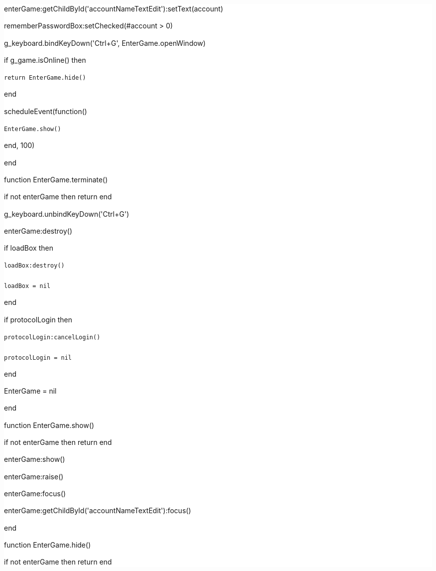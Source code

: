   enterGame:getChildById('accountNameTextEdit'):setText(account)

  rememberPasswordBox:setChecked(#account > 0)

  g_keyboard.bindKeyDown('Ctrl+G', EnterGame.openWindow)

  if g_game.isOnline() then

    return EnterGame.hide()

  end

  scheduleEvent(function()

    EnterGame.show()

  end, 100)

end

function EnterGame.terminate()

  if not enterGame then return end

  g_keyboard.unbindKeyDown('Ctrl+G')

  enterGame:destroy()

  if loadBox then

    loadBox:destroy()

    loadBox = nil

  end

  if protocolLogin then

    protocolLogin:cancelLogin()

    protocolLogin = nil

  end

  EnterGame = nil

end

function EnterGame.show()

  if not enterGame then return end

  enterGame:show()

  enterGame:raise()

  enterGame:focus()

  enterGame:getChildById('accountNameTextEdit'):focus()

end

function EnterGame.hide()

  if not enterGame then return end
